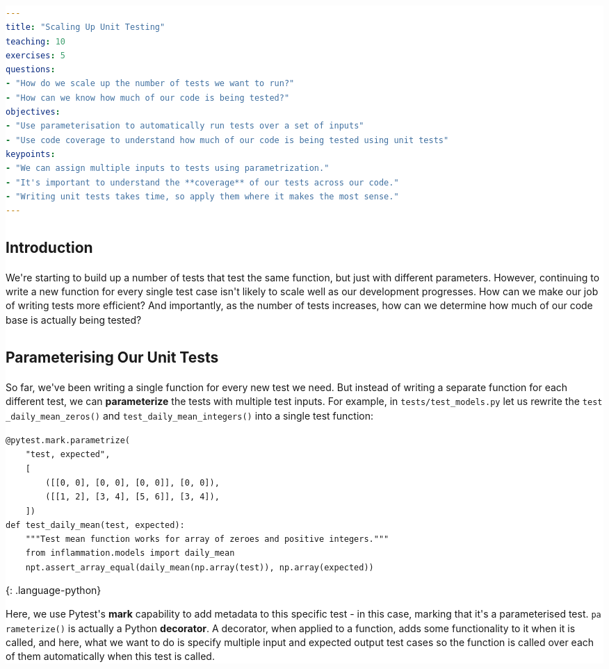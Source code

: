 ```yaml
---
title: "Scaling Up Unit Testing"
teaching: 10
exercises: 5
questions:
- "How do we scale up the number of tests we want to run?"
- "How can we know how much of our code is being tested?"
objectives:
- "Use parameterisation to automatically run tests over a set of inputs"
- "Use code coverage to understand how much of our code is being tested using unit tests"
keypoints:
- "We can assign multiple inputs to tests using parametrization."
- "It's important to understand the **coverage** of our tests across our code."
- "Writing unit tests takes time, so apply them where it makes the most sense."
---
```


## Introduction

We're starting to build up a number of tests that test the same function, but just with different parameters. However, continuing to write a new function for every single test case isn't likely to scale well as our development progresses. How can we make our job of writing tests more efficient? And importantly, as the number of tests increases, how can we determine how much of our code base is actually being tested?

## Parameterising Our Unit Tests

So far, we've been writing a single function for every new test we need. But instead of writing a separate function for each different test, we can **parameterize** the tests with multiple test inputs. For example, in `tests/test_models.py` let us rewrite the `test_daily_mean_zeros()` and `test_daily_mean_integers()` into a single test function:

~~~
@pytest.mark.parametrize(
    "test, expected",
    [
        ([[0, 0], [0, 0], [0, 0]], [0, 0]),
        ([[1, 2], [3, 4], [5, 6]], [3, 4]),
    ])
def test_daily_mean(test, expected):
    """Test mean function works for array of zeroes and positive integers."""
    from inflammation.models import daily_mean
    npt.assert_array_equal(daily_mean(np.array(test)), np.array(expected))
~~~
{: .language-python}

Here, we use Pytest's **mark** capability to add metadata to this specific test - in this case, marking that it's a parameterised test. `parameterize()` is actually a Python **decorator**. A decorator, when applied to a function, adds some functionality to it when it is called, and here, what we want to do is specify multiple input and expected output test cases so the function is called over each of them automatically when this test is called.
